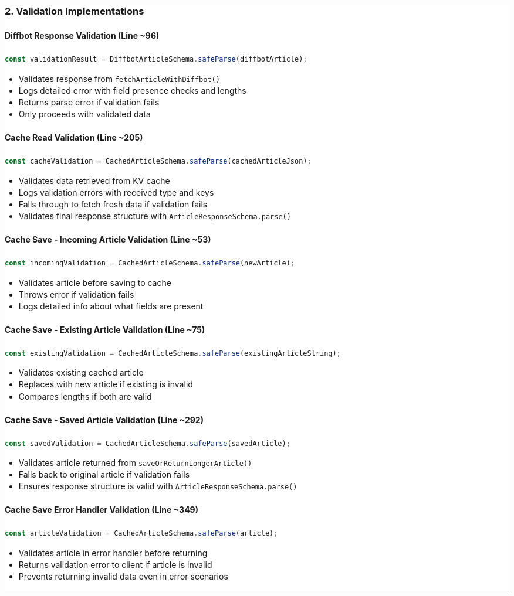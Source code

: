 ### 2. Validation Implementations

#### Diffbot Response Validation (Line ~96)
```typescript
const validationResult = DiffbotArticleSchema.safeParse(diffbotArticle);
```
- Validates response from `fetchArticleWithDiffbot()`
- Logs detailed error with field presence checks and lengths
- Returns parse error if validation fails
- Only proceeds with validated data

#### Cache Read Validation (Line ~205)
```typescript
const cacheValidation = CachedArticleSchema.safeParse(cachedArticleJson);
```
- Validates data retrieved from KV cache
- Logs validation errors with received type and keys
- Falls through to fetch fresh data if validation fails
- Validates final response structure with `ArticleResponseSchema.parse()`

#### Cache Save - Incoming Article Validation (Line ~53)
```typescript
const incomingValidation = CachedArticleSchema.safeParse(newArticle);
```
- Validates article before saving to cache
- Throws error if validation fails
- Logs detailed info about what fields are present

#### Cache Save - Existing Article Validation (Line ~75)
```typescript
const existingValidation = CachedArticleSchema.safeParse(existingArticleString);
```
- Validates existing cached article
- Replaces with new article if existing is invalid
- Compares lengths if both are valid

#### Cache Save - Saved Article Validation (Line ~292)
```typescript
const savedValidation = CachedArticleSchema.safeParse(savedArticle);
```
- Validates article returned from `saveOrReturnLongerArticle()`
- Falls back to original article if validation fails
- Ensures response structure is valid with `ArticleResponseSchema.parse()`

#### Cache Save Error Handler Validation (Line ~349)
```typescript
const articleValidation = CachedArticleSchema.safeParse(article);
```
- Validates article in error handler before returning
- Returns validation error to client if article is invalid
- Prevents returning invalid data even in error scenarios

---
